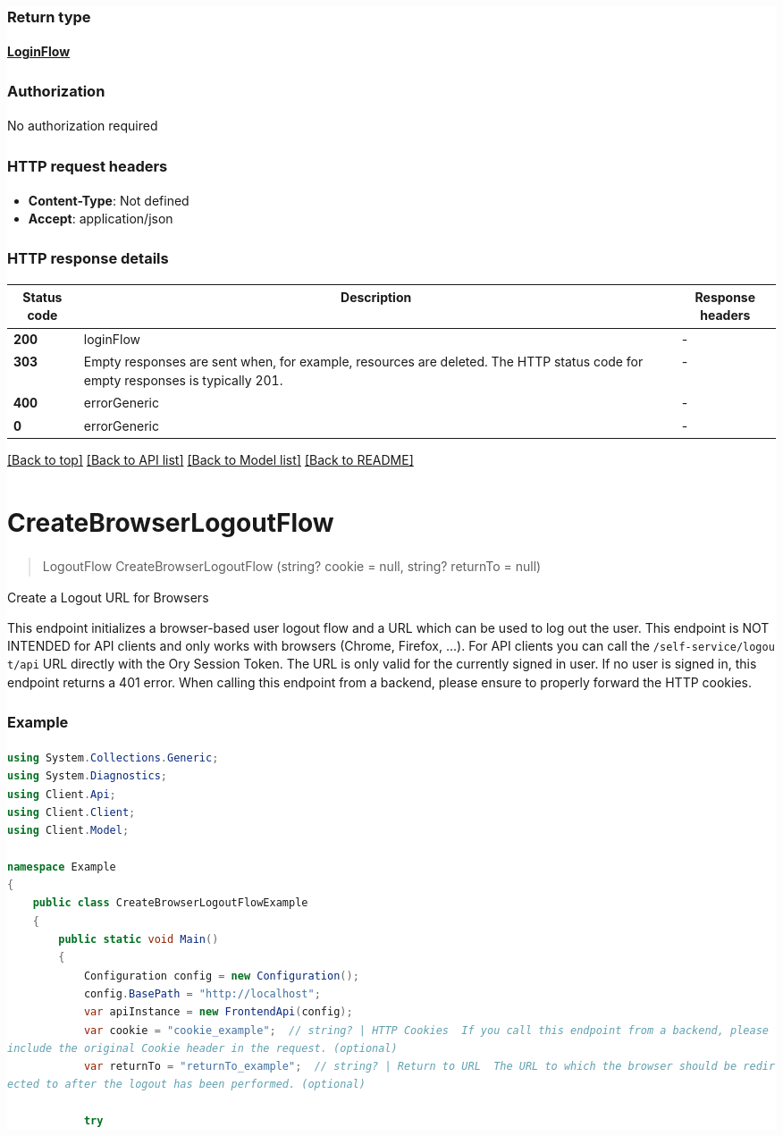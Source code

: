 ### Return type

[**LoginFlow**](LoginFlow.md)

### Authorization

No authorization required

### HTTP request headers

 - **Content-Type**: Not defined
 - **Accept**: application/json


### HTTP response details
| Status code | Description | Response headers |
|-------------|-------------|------------------|
| **200** | loginFlow |  -  |
| **303** | Empty responses are sent when, for example, resources are deleted. The HTTP status code for empty responses is typically 201. |  -  |
| **400** | errorGeneric |  -  |
| **0** | errorGeneric |  -  |

[[Back to top]](#) [[Back to API list]](../README.md#documentation-for-api-endpoints) [[Back to Model list]](../README.md#documentation-for-models) [[Back to README]](../README.md)

<a id="createbrowserlogoutflow"></a>
# **CreateBrowserLogoutFlow**
> LogoutFlow CreateBrowserLogoutFlow (string? cookie = null, string? returnTo = null)

Create a Logout URL for Browsers

This endpoint initializes a browser-based user logout flow and a URL which can be used to log out the user.  This endpoint is NOT INTENDED for API clients and only works with browsers (Chrome, Firefox, ...). For API clients you can call the `/self-service/logout/api` URL directly with the Ory Session Token.  The URL is only valid for the currently signed in user. If no user is signed in, this endpoint returns a 401 error.  When calling this endpoint from a backend, please ensure to properly forward the HTTP cookies.

### Example
```csharp
using System.Collections.Generic;
using System.Diagnostics;
using Client.Api;
using Client.Client;
using Client.Model;

namespace Example
{
    public class CreateBrowserLogoutFlowExample
    {
        public static void Main()
        {
            Configuration config = new Configuration();
            config.BasePath = "http://localhost";
            var apiInstance = new FrontendApi(config);
            var cookie = "cookie_example";  // string? | HTTP Cookies  If you call this endpoint from a backend, please include the original Cookie header in the request. (optional) 
            var returnTo = "returnTo_example";  // string? | Return to URL  The URL to which the browser should be redirected to after the logout has been performed. (optional) 

            try
```
